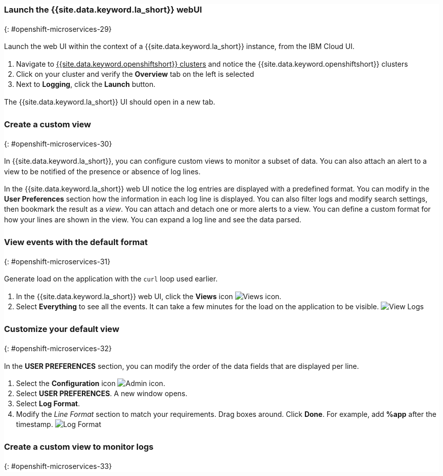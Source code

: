 ### Launch the {{site.data.keyword.la_short}} webUI
{: #openshift-microservices-29}

Launch the web UI within the context of a {{site.data.keyword.la_short}} instance, from the IBM Cloud UI.

1. Navigate to [{{site.data.keyword.openshiftshort}} clusters](https://{DomainName}/kubernetes/clusters?platformType=openshift) and notice the {{site.data.keyword.openshiftshort}} clusters
2. Click on your cluster and verify the **Overview** tab on the left is selected
3. Next to **Logging**, click the **Launch** button.

The {{site.data.keyword.la_short}} UI should open in a new tab.

### Create a custom view
{: #openshift-microservices-30}

In {{site.data.keyword.la_short}}, you can configure custom views to monitor a subset of data. You can also attach an alert to a view to be notified of the presence or absence of log lines.

In the {{site.data.keyword.la_short}} web UI notice the log entries are displayed with a predefined format. You can modify in the **User Preferences** section how the information in each log line is displayed. You can also filter logs and modify search settings, then bookmark the result as a _view_. You can attach and detach one or more alerts to a view. You can define a custom format for how your lines are shown in the view. You can expand a log line and see the data parsed.

### View events with the default format
{: #openshift-microservices-31}

Generate load on the application with the `curl` loop used earlier.

1. In the {{site.data.keyword.la_short}} web UI, click the **Views** icon ![Views icon](images/solution55-openshift-microservices/views.png).
2. Select **Everything** to see all the events.  It can take a few minutes for the load on the application to be visible.
   ![View Logs](images/solution55-openshift-microservices/views-img-1.png)

### Customize your default view
{: #openshift-microservices-32}

In the **USER PREFERENCES** section, you can modify the order of the data fields that are displayed per line.

1. Select the **Configuration** icon ![Admin icon](images/solution55-openshift-microservices/admin.png).
2. Select **USER PREFERENCES**. A new window opens.
3. Select **Log Format**.
4. Modify the _Line Format_ section to match your requirements. Drag boxes around. Click **Done**.
   For example, add **%app** after the timestamp.
   ![Log Format](images/solution55-openshift-microservices/views-img-19.png)

### Create a custom view to monitor logs
{: #openshift-microservices-33}
